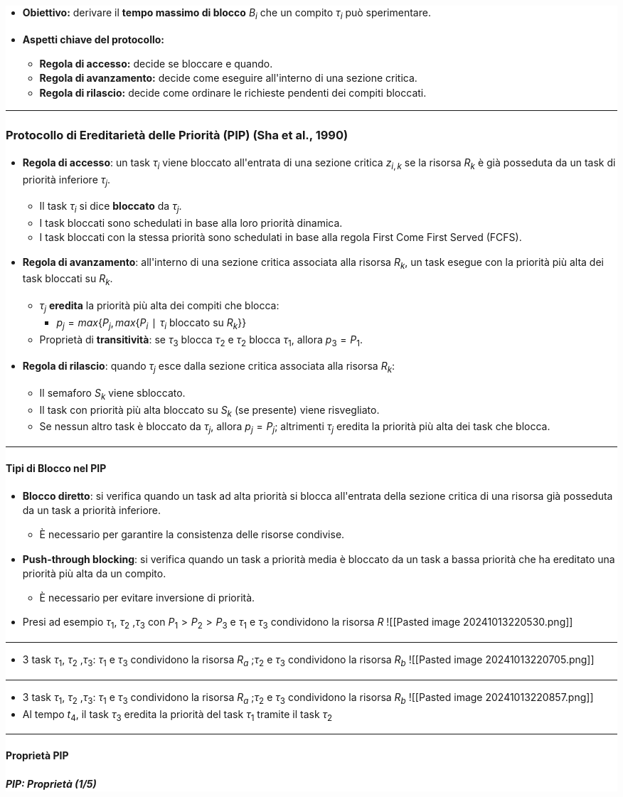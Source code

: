 - **Obiettivo:** derivare il **tempo massimo di blocco** $B_i$ che un compito $\tau_i$ può sperimentare.
    
- **Aspetti chiave del protocollo:**
    - **Regola di accesso:** decide se bloccare e quando.
    - **Regola di avanzamento:** decide come eseguire all'interno di una sezione critica.
    - **Regola di rilascio:** decide come ordinare le richieste pendenti dei compiti bloccati.
---
### Protocollo di Ereditarietà delle Priorità (PIP) (Sha et al., 1990)

- **Regola di accesso**: un task $\tau_i$ viene bloccato all'entrata di una sezione critica $z_{i,k}$ se la risorsa $R_k$ è già posseduta da un task di priorità inferiore $\tau_j$.
	- Il task $\tau_i$ si dice **bloccato** da $\tau_j$.
	- I task bloccati sono schedulati in base alla loro priorità dinamica.
	- I task bloccati con la stessa priorità sono schedulati in base alla regola First Come First Served (FCFS).
    
- **Regola di avanzamento**: all'interno di una sezione critica associata alla risorsa $R_k$, un task esegue con la priorità più alta dei task bloccati su $R_k$.
    - $\tau_j$ **eredita** la priorità più alta dei compiti che blocca: 
	    - $p_j=max⁡\{P_j,max⁡\{P_i∣τ_i$ bloccato su $R_k\}\}$
    - Proprietà di **transitività**: se $\tau_3$ blocca $\tau_2$ e $\tau_2$ blocca $\tau_1$, allora $p_3 = P_1$.
    
- **Regola di rilascio**: quando $\tau_j$ esce dalla sezione critica associata alla risorsa $R_k$:
    - Il semaforo $S_k$ viene sbloccato.
    - Il task con priorità più alta bloccato su $S_k$ (se presente) viene risvegliato.
    - Se nessun altro task è bloccato da $\tau_j$, allora $p_j = P_j$; altrimenti $\tau_j$ eredita la priorità più alta dei task che blocca.
---
#### Tipi di Blocco nel PIP

- **Blocco diretto**: si verifica quando un task ad alta priorità si blocca all'entrata della sezione critica di una risorsa già posseduta da un task a priorità inferiore.
    - È necessario per garantire la consistenza delle risorse condivise.
    
- **Push-through blocking**: si verifica quando un task a priorità media è bloccato da un task a bassa priorità che ha ereditato una priorità più alta da un compito.
    - È necessario per evitare inversione di priorità.
    
- Presi ad esempio $\tau_1$, $\tau_2$ ,$\tau_3$ con $P_1 > P_2 > P_3$ e $\tau_1$ e $\tau_3$ condividono la risorsa $R$
![[Pasted image 20241013220530.png]]
---
- 3 task $\tau_1$, $\tau_2$ ,$\tau_3$: $\tau_1$ e $\tau_3$ condividono la risorsa $R_a$ ;$\tau_2$ e $\tau_3$ condividono la risorsa $R_b$
![[Pasted image 20241013220705.png]]

---
- 3 task $\tau_1$, $\tau_2$ ,$\tau_3$: $\tau_1$ e $\tau_3$ condividono la risorsa $R_a$ ;$\tau_2$ e $\tau_3$ condividono la risorsa $R_b$
![[Pasted image 20241013220857.png]]
- Al tempo $t_4$, il task $\tau_3$ eredita la priorità del task $\tau_1$ tramite il task $\tau_2$
---
#### Proprietà PIP
##### PIP: Proprietà (1/5)
